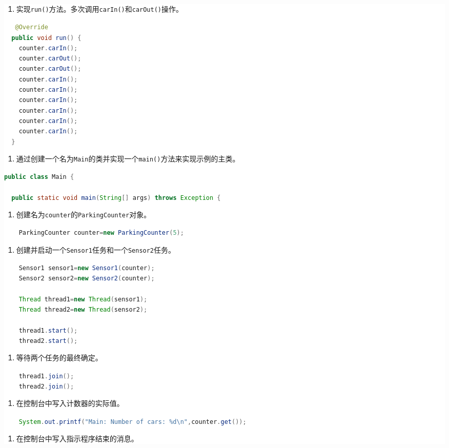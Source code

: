1.  实现`run()`方法。多次调用`carIn()`和`carOut()`操作。

```java
   @Override
  public void run() {
    counter.carIn();
    counter.carOut();
    counter.carOut();
    counter.carIn();
    counter.carIn();
    counter.carIn();
    counter.carIn();
    counter.carIn();
    counter.carIn();
  }
```

1.  通过创建一个名为`Main`的类并实现一个`main()`方法来实现示例的主类。

```java
public class Main {

  public static void main(String[] args) throws Exception {
```

1.  创建名为`counter`的`ParkingCounter`对象。

```java
    ParkingCounter counter=new ParkingCounter(5);
```

1.  创建并启动一个`Sensor1`任务和一个`Sensor2`任务。

```java
    Sensor1 sensor1=new Sensor1(counter);
    Sensor2 sensor2=new Sensor2(counter);

    Thread thread1=new Thread(sensor1);
    Thread thread2=new Thread(sensor2);

    thread1.start();
    thread2.start();
```

1.  等待两个任务的最终确定。

```java
    thread1.join();
    thread2.join();
```

1.  在控制台中写入计数器的实际值。

```java
    System.out.printf("Main: Number of cars: %d\n",counter.get());
```

1.  在控制台中写入指示程序结束的消息。
